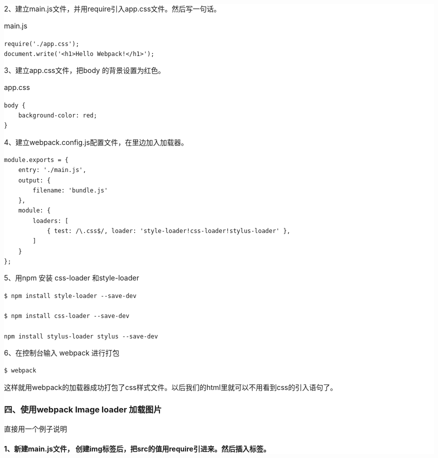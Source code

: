 2、建立main.js文件，并用require引入app.css文件。然后写一句话。

main.js


```
require('./app.css');
document.write('<h1>Hello Webpack!</h1>');
```

3、建立app.css文件，把body 的背景设置为红色。

app.css


```
body {
    background-color: red;
}
```

4、建立webpack.config.js配置文件，在里边加入加载器。


```
module.exports = {
    entry: './main.js',
    output: {
        filename: 'bundle.js'
    },
    module: {
        loaders: [
            { test: /\.css$/, loader: 'style-loader!css-loader!stylus-loader' },
        ]
    }
};
```

5、用npm 安装 css-loader 和style-loader


```
$ npm install style-loader --save-dev

$ npm install css-loader --save-dev

npm install stylus-loader stylus --save-dev
```

6、在控制台输入 webpack 进行打包


```
$ webpack
```

这样就用webpack的加载器成功打包了css样式文件。以后我们的html里就可以不用看到css的引入语句了。

### 四、使用webpack Image loader 加载图片
直接用一个例子说明
#### 1、新建main.js文件， 创建img标签后，把src的值用require引进来。然后插入标签。

